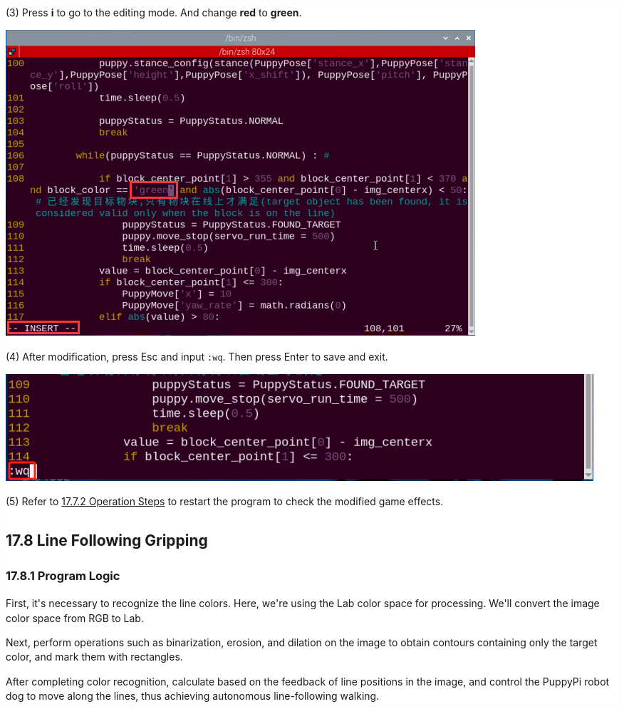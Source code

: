 (3) Press **i** to go to the editing mode. And change **red** to **green**.

<img src="../_static/media/chapter_17/section_7/image34.png" class="common_img" />

(4) After modification, press Esc and input `:wq`. Then press Enter to save and exit.

<img src="../_static/media/chapter_17/section_7/image35.png" class="common_img" />

(5) Refer to [17.7.2 Operation Steps](#anchor_17_7_2) to restart the program to check the modified game effects.

## 17.8 Line Following Gripping

### 17.8.1 Program Logic

First, it's necessary to recognize the line colors. Here, we're using the Lab color space for processing. We'll convert the image color space from RGB to Lab.

Next, perform operations such as binarization, erosion, and dilation on the image to obtain contours containing only the target color, and mark them with rectangles.

After completing color recognition, calculate based on the feedback of line positions in the image, and control the PuppyPi robot dog to move along the lines, thus achieving autonomous line-following walking.
